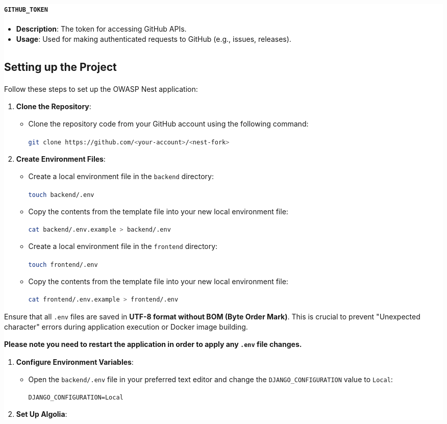 #### `GITHUB_TOKEN`

- **Description**: The token for accessing GitHub APIs.
- **Usage**: Used for making authenticated requests to GitHub (e.g., issues, releases).

## Setting up the Project

Follow these steps to set up the OWASP Nest application:

1. **Clone the Repository**:

   - Clone the repository code from your GitHub account using the following command:

     ```bash
     git clone https://github.com/<your-account>/<nest-fork>
     ```

1. **Create Environment Files**:

   - Create a local environment file in the `backend` directory:

     ```bash
     touch backend/.env
     ```

   - Copy the contents from the template file into your new local environment file:

     ```bash
     cat backend/.env.example > backend/.env
     ```

   - Create a local environment file in the `frontend` directory:

     ```bash
     touch frontend/.env
     ```

   - Copy the contents from the template file into your new local environment file:

     ```bash
     cat frontend/.env.example > frontend/.env
     ```

Ensure that all `.env` files are saved in **UTF-8 format without BOM (Byte Order Mark)**. This is crucial to prevent "Unexpected character" errors during application execution or Docker image building.

**Please note you need to restart the application in order to apply any `.env` file changes.**

1. **Configure Environment Variables**:

   - Open the `backend/.env` file in your preferred text editor and change the `DJANGO_CONFIGURATION` value to `Local`:

     ```plaintext
     DJANGO_CONFIGURATION=Local
     ```

1. **Set Up Algolia**:
